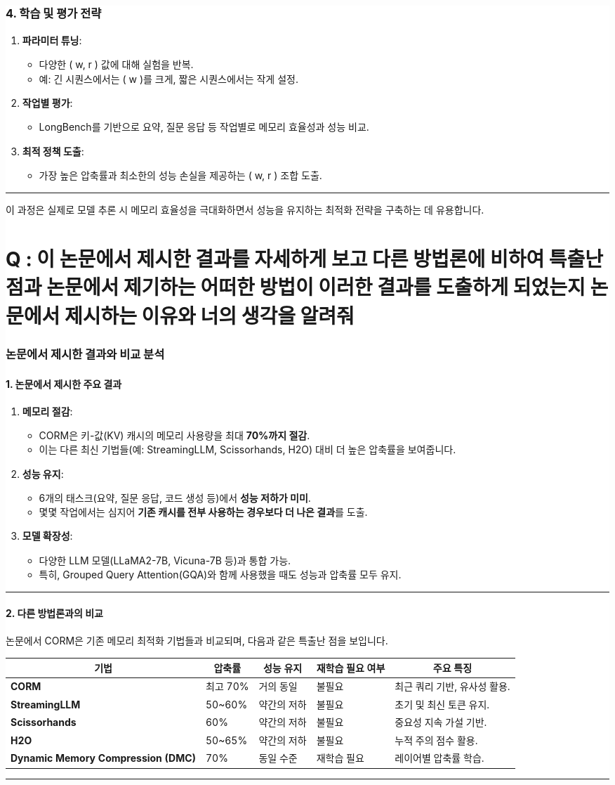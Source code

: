 
### **4. 학습 및 평가 전략**
1. **파라미터 튜닝**:
   - 다양한 \( w, r \) 값에 대해 실험을 반복.
   - 예: 긴 시퀀스에서는 \( w \)를 크게, 짧은 시퀀스에서는 작게 설정.

2. **작업별 평가**:
   - LongBench를 기반으로 요약, 질문 응답 등 작업별로 메모리 효율성과 성능 비교.

3. **최적 정책 도출**:
   - 가장 높은 압축률과 최소한의 성능 손실을 제공하는 \( w, r \) 조합 도출.

---

이 과정은 실제로 모델 추론 시 메모리 효율성을 극대화하면서 성능을 유지하는 최적화 전략을 구축하는 데 유용합니다.

# Q : 이 논문에서 제시한 결과를 자세하게 보고 다른 방법론에 비하여 특출난 점과 논문에서 제기하는 어떠한 방법이 이러한 결과를 도출하게 되었는지 논문에서 제시하는 이유와 너의 생각을 알려줘



### **논문에서 제시한 결과와 비교 분석**

#### **1. 논문에서 제시한 주요 결과**
1. **메모리 절감**:
   - CORM은 키-값(KV) 캐시의 메모리 사용량을 최대 **70%까지 절감**.
   - 이는 다른 최신 기법들(예: StreamingLLM, Scissorhands, H2O) 대비 더 높은 압축률을 보여줍니다.

2. **성능 유지**:
   - 6개의 태스크(요약, 질문 응답, 코드 생성 등)에서 **성능 저하가 미미**.
   - 몇몇 작업에서는 심지어 **기존 캐시를 전부 사용하는 경우보다 더 나은 결과**를 도출.

3. **모델 확장성**:
   - 다양한 LLM 모델(LLaMA2-7B, Vicuna-7B 등)과 통합 가능.
   - 특히, Grouped Query Attention(GQA)와 함께 사용했을 때도 성능과 압축률 모두 유지.

---

#### **2. 다른 방법론과의 비교**
논문에서 CORM은 기존 메모리 최적화 기법들과 비교되며, 다음과 같은 특출난 점을 보입니다.

| **기법**                             | **압축률** | **성능 유지** | **재학습 필요 여부** | **주요 특징**                |
| ------------------------------------ | ---------- | ------------- | -------------------- | ---------------------------- |
| **CORM**                             | 최고 70%   | 거의 동일     | 불필요               | 최근 쿼리 기반, 유사성 활용. |
| **StreamingLLM**                     | 50~60%     | 약간의 저하   | 불필요               | 초기 및 최신 토큰 유지.      |
| **Scissorhands**                     | 60%        | 약간의 저하   | 불필요               | 중요성 지속 가설 기반.       |
| **H2O**                              | 50~65%     | 약간의 저하   | 불필요               | 누적 주의 점수 활용.         |
| **Dynamic Memory Compression (DMC)** | 70%        | 동일 수준     | 재학습 필요          | 레이어별 압축률 학습.        |

---
